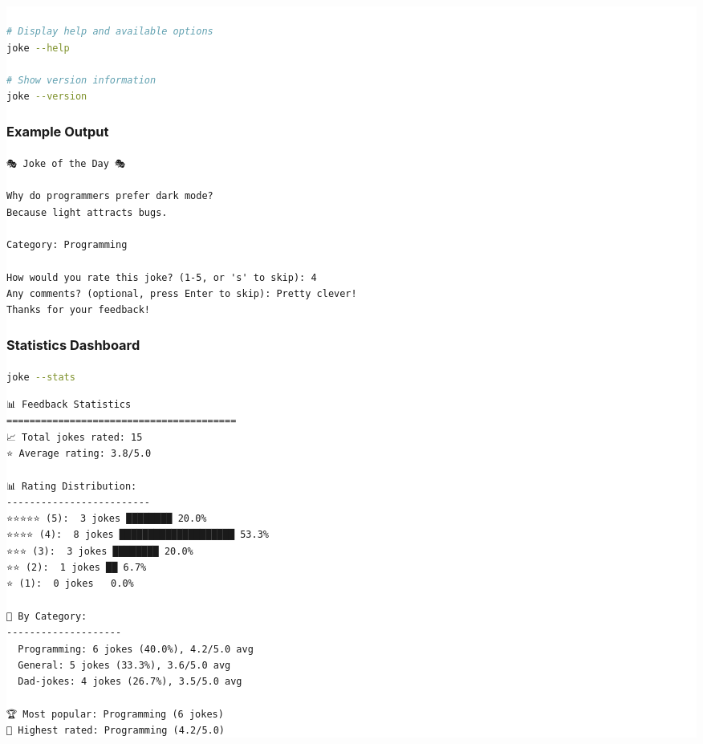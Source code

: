 ```bash

# Display help and available options
joke --help

# Show version information
joke --version
```

### Example Output

```
🎭 Joke of the Day 🎭

Why do programmers prefer dark mode?
Because light attracts bugs.

Category: Programming

How would you rate this joke? (1-5, or 's' to skip): 4
Any comments? (optional, press Enter to skip): Pretty clever!
Thanks for your feedback!
```

### Statistics Dashboard

```bash
joke --stats
```

```
📊 Feedback Statistics
========================================
📈 Total jokes rated: 15
⭐ Average rating: 3.8/5.0

📊 Rating Distribution:
-------------------------
⭐⭐⭐⭐⭐ (5):  3 jokes ████████ 20.0%
⭐⭐⭐⭐ (4):  8 jokes ████████████████████ 53.3%
⭐⭐⭐ (3):  3 jokes ████████ 20.0%
⭐⭐ (2):  1 jokes ██ 6.7%
⭐ (1):  0 jokes   0.0%

📂 By Category:
--------------------
  Programming: 6 jokes (40.0%), 4.2/5.0 avg
  General: 5 jokes (33.3%), 3.6/5.0 avg
  Dad-jokes: 4 jokes (26.7%), 3.5/5.0 avg

🏆 Most popular: Programming (6 jokes)
🌟 Highest rated: Programming (4.2/5.0)
```
